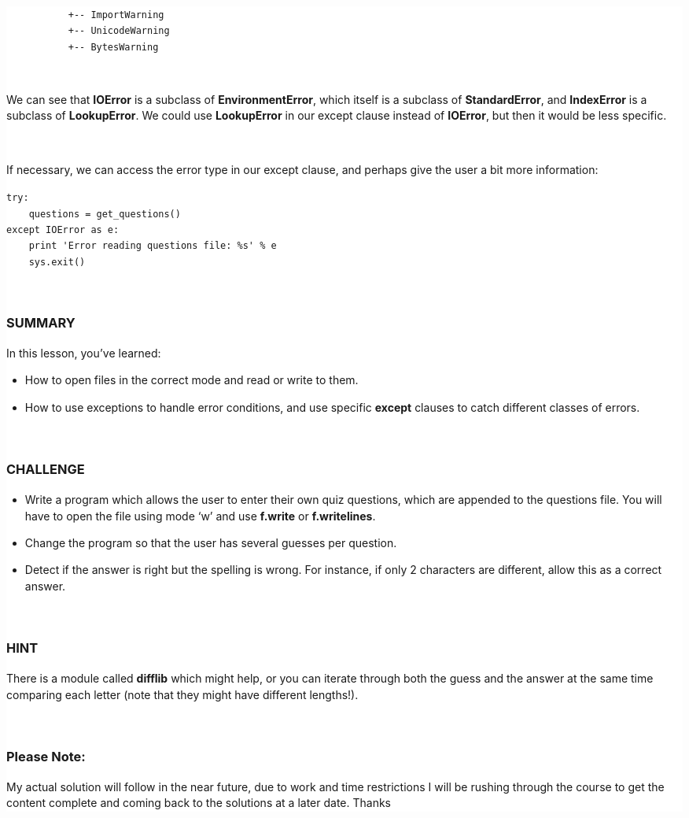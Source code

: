 ~~~~~~~~~~~~~~~~~~~~~~~~~~~~~~~~~~~~~~~~~~~~~~~~~~~~~~~~~~~~~~~~~~~~~~~~~~~~~~~~
           +-- ImportWarning
           +-- UnicodeWarning
           +-- BytesWarning
~~~~~~~~~~~~~~~~~~~~~~~~~~~~~~~~~~~~~~~~~~~~~~~~~~~~~~~~~~~~~~~~~~~~~~~~~~~~~~~~

 

We can see that **IOError** is a subclass of **EnvironmentError**, which itself
is a subclass of **StandardError**, and **IndexError** is a subclass
of **LookupError**. We could use **LookupError** in our except clause instead
of **IOError**, but then it would be less specific.

 

If necessary, we can access the error type in our except clause, and perhaps
give the user a bit more information:

~~~~~~~~~~~~~~~~~~~~~~~~~~~~~~~~~~~~~~~~~~~~~~~~~~~~~~~~~~~~~~~~~~~~~~~~~~~~~~~~
try:
    questions = get_questions()
except IOError as e:
    print 'Error reading questions file: %s' % e
    sys.exit()
~~~~~~~~~~~~~~~~~~~~~~~~~~~~~~~~~~~~~~~~~~~~~~~~~~~~~~~~~~~~~~~~~~~~~~~~~~~~~~~~

 

### SUMMARY

In this lesson, you’ve learned:

-   How to open files in the correct mode and read or write to them.

-   How to use exceptions to handle error conditions, and use
    specific **except** clauses to catch different classes of errors.

 

### CHALLENGE

-   Write a program which allows the user to enter their own quiz questions,
    which are appended to the questions file. You will have to open the file
    using mode ‘w’ and use **f.write** or **f.writelines**.

-   Change the program so that the user has several guesses per question.

-   Detect if the answer is right but the spelling is wrong. For instance, if
    only 2 characters are different, allow this as a correct answer.

 

### HINT

There is a module called **difflib** which might help, or you can iterate
through both the guess and the answer at the same time comparing each letter
(note that they might have different lengths!).

 

### Please Note:

My actual solution will follow in the near future, due to work and time
restrictions I will be rushing through the course to get the content complete
and coming back to the solutions at a later date. Thanks
